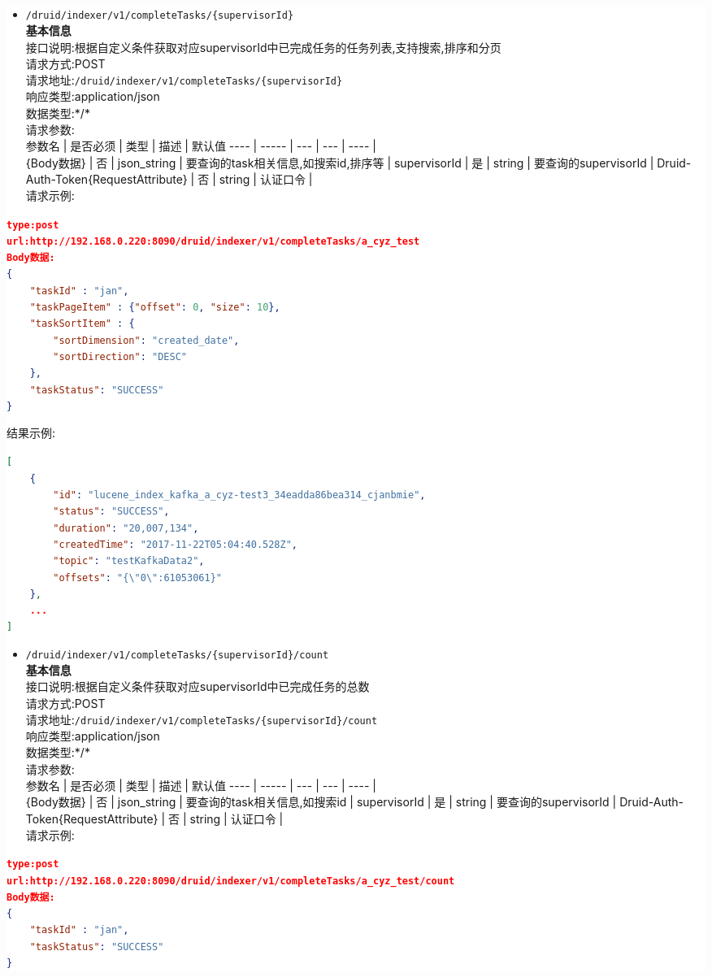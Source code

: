 - `/druid/indexer/v1/completeTasks/{supervisorId}`  
**基本信息**   
接口说明:根据自定义条件获取对应supervisorId中已完成任务的任务列表,支持搜索,排序和分页   
请求方式:POST  
请求地址:`/druid/indexer/v1/completeTasks/{supervisorId}`  
响应类型:application/json  
数据类型:\*\/\*   
请求参数:   
    参数名 | 是否必须 | 类型 | 描述  | 默认值
    ---- | ----- | --- | --- | ---- |  
    {Body数据} | 否 | json_string | 要查询的task相关信息,如搜索id,排序等 | 
    supervisorId  | 是 | string | 要查询的supervisorId | 
    Druid-Auth-Token{RequestAttribute} | 否 | string | 认证口令 |  
请求示例:
```Json
type:post
url:http://192.168.0.220:8090/druid/indexer/v1/completeTasks/a_cyz_test
Body数据:
{
    "taskId" : "jan",
    "taskPageItem" : {"offset": 0, "size": 10},
    "taskSortItem" : {
        "sortDimension": "created_date", 
        "sortDirection": "DESC"
    },
    "taskStatus": "SUCCESS"
}
```
结果示例:
```JSON
[
    {
        "id": "lucene_index_kafka_a_cyz-test3_34eadda86bea314_cjanbmie",
        "status": "SUCCESS",
        "duration": "20,007,134",
        "createdTime": "2017-11-22T05:04:40.528Z",
        "topic": "testKafkaData2",
        "offsets": "{\"0\":61053061}"
    },
    ...
]
```

- `/druid/indexer/v1/completeTasks/{supervisorId}/count`  
**基本信息**   
接口说明:根据自定义条件获取对应supervisorId中已完成任务的总数   
请求方式:POST  
请求地址:`/druid/indexer/v1/completeTasks/{supervisorId}/count`  
响应类型:application/json  
数据类型:\*\/\*   
请求参数:   
    参数名 | 是否必须 | 类型 | 描述  | 默认值
    ---- | ----- | --- | --- | ---- |  
    {Body数据} | 否 | json_string | 要查询的task相关信息,如搜索id | 
    supervisorId  | 是 | string | 要查询的supervisorId | 
    Druid-Auth-Token{RequestAttribute} | 否 | string | 认证口令 |  
请求示例:
```Json
type:post
url:http://192.168.0.220:8090/druid/indexer/v1/completeTasks/a_cyz_test/count
Body数据:
{
    "taskId" : "jan",
    "taskStatus": "SUCCESS"
}
```